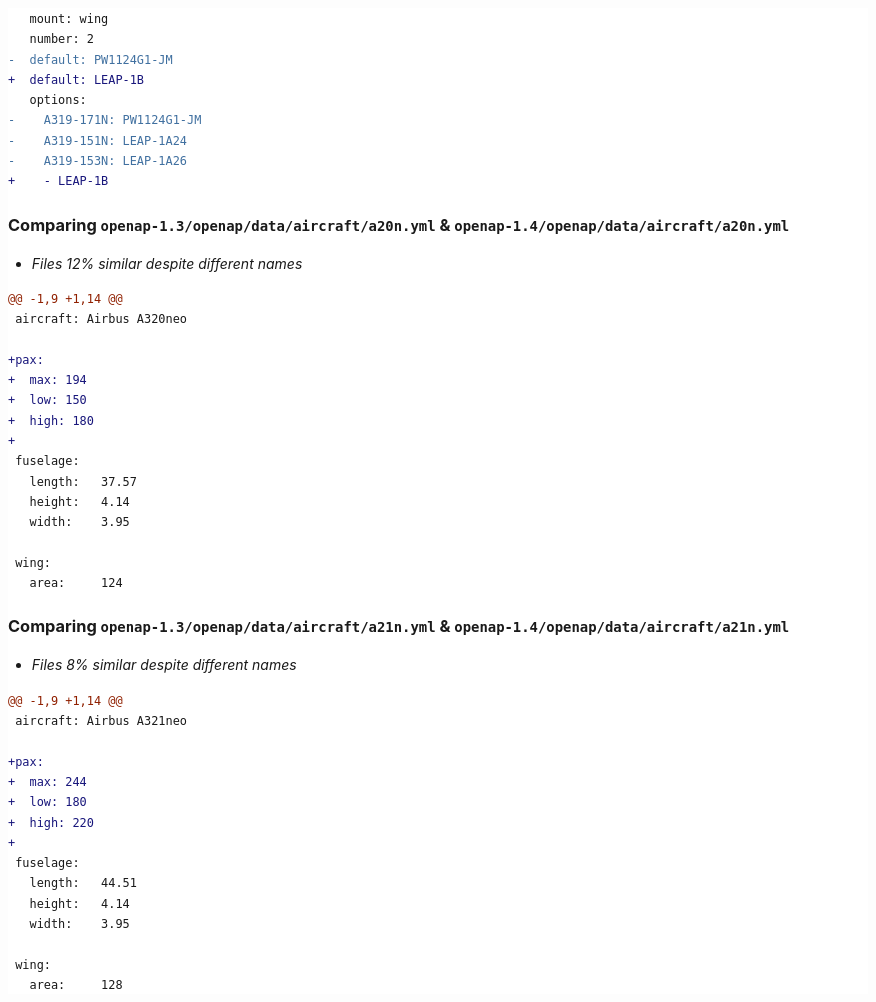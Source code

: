 ```diff
   mount: wing
   number: 2
-  default: PW1124G1-JM
+  default: LEAP-1B
   options:
-    A319-171N: PW1124G1-JM
-    A319-151N: LEAP-1A24
-    A319-153N: LEAP-1A26
+    - LEAP-1B
```

### Comparing `openap-1.3/openap/data/aircraft/a20n.yml` & `openap-1.4/openap/data/aircraft/a20n.yml`

 * *Files 12% similar despite different names*

```diff
@@ -1,9 +1,14 @@
 aircraft: Airbus A320neo
 
+pax: 
+  max: 194
+  low: 150
+  high: 180
+
 fuselage:
   length:   37.57
   height:   4.14
   width:    3.95
 
 wing:
   area:     124
```

### Comparing `openap-1.3/openap/data/aircraft/a21n.yml` & `openap-1.4/openap/data/aircraft/a21n.yml`

 * *Files 8% similar despite different names*

```diff
@@ -1,9 +1,14 @@
 aircraft: Airbus A321neo
 
+pax: 
+  max: 244
+  low: 180
+  high: 220
+
 fuselage:
   length:   44.51
   height:   4.14
   width:    3.95
 
 wing:
   area:     128
```
